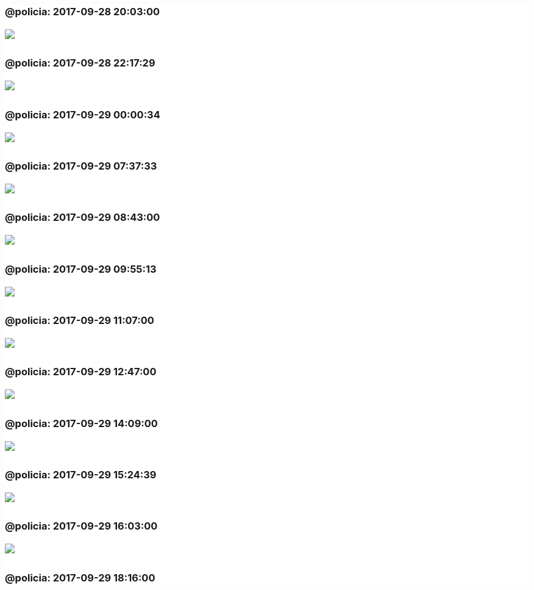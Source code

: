### @policia: 2017-09-28 20:03:00

![](screenshots/2017-09-28%2020:03:00%20CET.png)

### @policia: 2017-09-28 22:17:29

![](screenshots/2017-09-28%2022:17:29%20CET.png)

### @policia: 2017-09-29 00:00:34

![](screenshots/2017-09-29%2000:00:34%20CET.png)

### @policia: 2017-09-29 07:37:33

![](screenshots/2017-09-29%2007:37:33%20CET.png)

### @policia: 2017-09-29 08:43:00

![](screenshots/2017-09-29%2008:43:00%20CET.png)

### @policia: 2017-09-29 09:55:13

![](screenshots/2017-09-29%2009:55:13%20CET.png)

### @policia: 2017-09-29 11:07:00

![](screenshots/2017-09-29%2011:07:00%20CET.png)

### @policia: 2017-09-29 12:47:00

![](screenshots/2017-09-29%2012:47:00%20CET.png)

### @policia: 2017-09-29 14:09:00

![](screenshots/2017-09-29%2014:09:00%20CET.png)

### @policia: 2017-09-29 15:24:39

![](screenshots/2017-09-29%2015:24:39%20CET.png)

### @policia: 2017-09-29 16:03:00

![](screenshots/2017-09-29%2016:03:00%20CET.png)

### @policia: 2017-09-29 18:16:00
